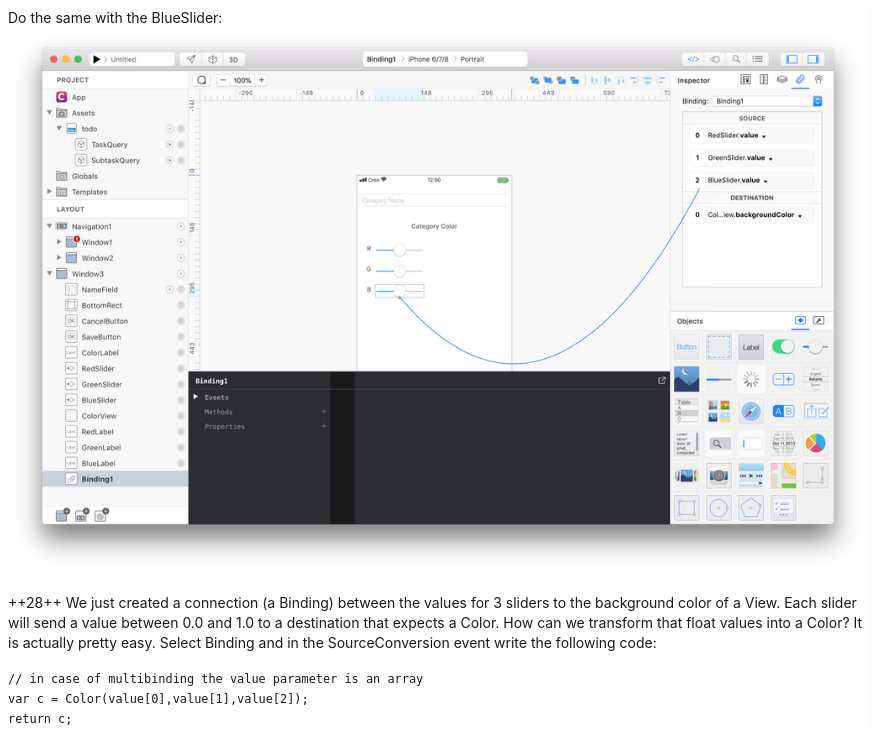 Do the same with the BlueSlider:
![ToDo](../images/tutorials/todo-29-14655.png)

++28++ We just created a connection (a Binding) between the values for 3 sliders to the background color of a View. Each slider will send a value between 0.0 and 1.0 to a destination that expects a Color. How can we transform that float values into a Color? It is actually pretty easy. Select Binding and in the SourceConversion event write the following code:
```
// in case of multibinding the value parameter is an array
var c = Color(value[0],value[1],value[2]);
return c;
```
